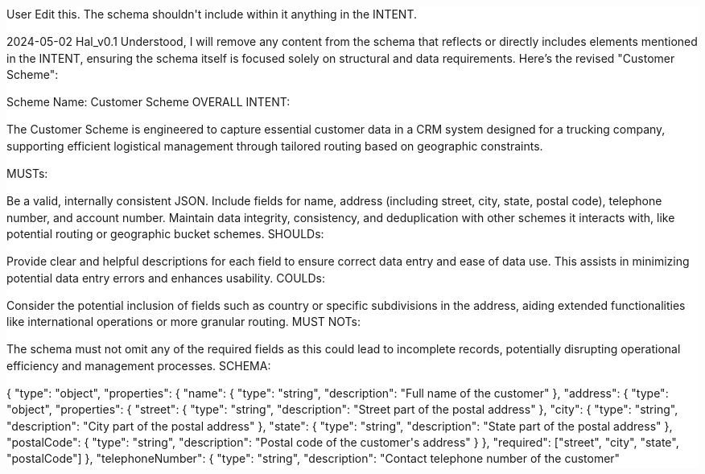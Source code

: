 User
Edit this. The schema shouldn't include within it anything in the INTENT.

2024-05-02 Hal_v0.1
Understood, I will remove any content from the schema that reflects or directly includes elements mentioned in the INTENT, ensuring the schema itself is focused solely on structural and data requirements. Here’s the revised "Customer Scheme":

Scheme Name: Customer Scheme
OVERALL INTENT:

The Customer Scheme is engineered to capture essential customer data in a CRM system designed for a trucking company, supporting efficient logistical management through tailored routing based on geographic constraints.

MUSTs:

Be a valid, internally consistent JSON.
Include fields for name, address (including street, city, state, postal code), telephone number, and account number.
Maintain data integrity, consistency, and deduplication with other schemes it interacts with, like potential routing or geographic bucket schemes.
SHOULDs:

Provide clear and helpful descriptions for each field to ensure correct data entry and ease of data use. This assists in minimizing potential data entry errors and enhances usability.
COULDs:

Consider the potential inclusion of fields such as country or specific subdivisions in the address, aiding extended functionalities like international operations or more granular routing.
MUST NOTs:

The schema must not omit any of the required fields as this could lead to incomplete records, potentially disrupting operational efficiency and management processes.
SCHEMA:

{
  "type": "object",
  "properties": {
    "name": {
      "type": "string",
      "description": "Full name of the customer"
    },
    "address": {
      "type": "object",
      "properties": {
        "street": {
          "type": "string",
          "description": "Street part of the postal address"
        },
        "city": {
          "type": "string",
          "description": "City part of the postal address"
        },
        "state": {
          "type": "string",
          "description": "State part of the postal address"
        },
        "postalCode": {
          "type": "string",
          "description": "Postal code of the customer's address"
        }
      },
      "required": ["street", "city", "state", "postalCode"]
    },
    "telephoneNumber": {
      "type": "string",
      "description": "Contact telephone number of the customer"